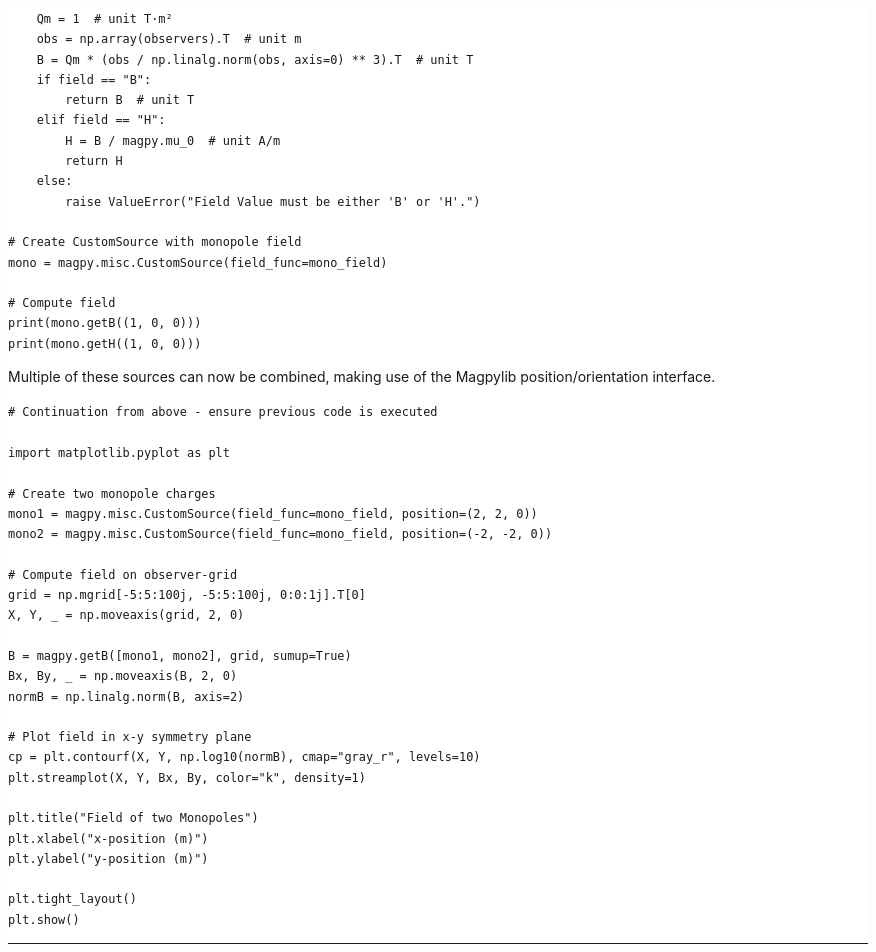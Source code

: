 ```{code-cell} ipython3
    Qm = 1  # unit T·m²
    obs = np.array(observers).T  # unit m
    B = Qm * (obs / np.linalg.norm(obs, axis=0) ** 3).T  # unit T
    if field == "B":
        return B  # unit T
    elif field == "H":
        H = B / magpy.mu_0  # unit A/m
        return H
    else:
        raise ValueError("Field Value must be either 'B' or 'H'.")

# Create CustomSource with monopole field
mono = magpy.misc.CustomSource(field_func=mono_field)

# Compute field
print(mono.getB((1, 0, 0)))
print(mono.getH((1, 0, 0)))
```

Multiple of these sources can now be combined, making use of the Magpylib position/orientation interface.

```{code-cell} ipython3
# Continuation from above - ensure previous code is executed

import matplotlib.pyplot as plt

# Create two monopole charges
mono1 = magpy.misc.CustomSource(field_func=mono_field, position=(2, 2, 0))
mono2 = magpy.misc.CustomSource(field_func=mono_field, position=(-2, -2, 0))

# Compute field on observer-grid
grid = np.mgrid[-5:5:100j, -5:5:100j, 0:0:1j].T[0]
X, Y, _ = np.moveaxis(grid, 2, 0)

B = magpy.getB([mono1, mono2], grid, sumup=True)
Bx, By, _ = np.moveaxis(B, 2, 0)
normB = np.linalg.norm(B, axis=2)

# Plot field in x-y symmetry plane
cp = plt.contourf(X, Y, np.log10(normB), cmap="gray_r", levels=10)
plt.streamplot(X, Y, Bx, By, color="k", density=1)

plt.title("Field of two Monopoles")
plt.xlabel("x-position (m)")
plt.ylabel("y-position (m)")

plt.tight_layout()
plt.show()
```

----------------------------
